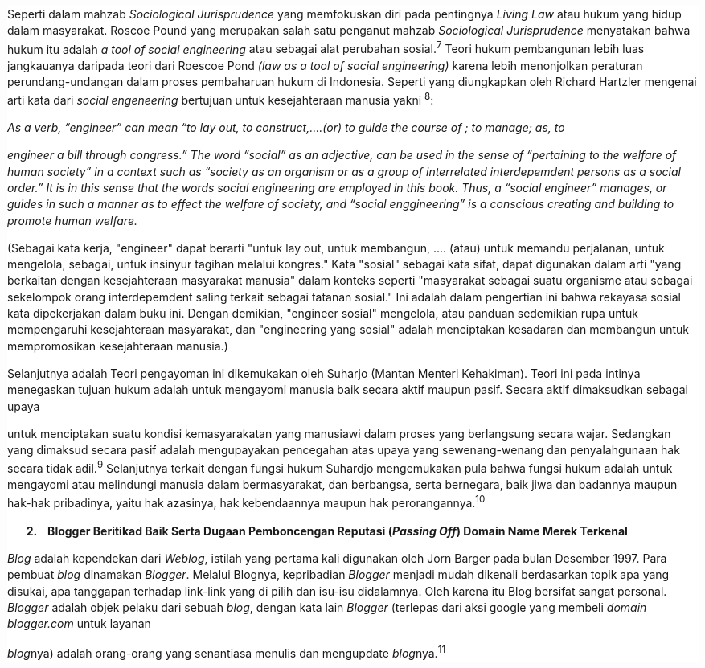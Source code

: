 <p><span class="font3">Seperti dalam mahzab </span><span class="font3" style="font-style:italic;">Sociological Jurisprudence</span><span class="font3"> yang memfokuskan diri pada pentingnya </span><span class="font3" style="font-style:italic;">Living Law</span><span class="font3"> atau hukum yang hidup dalam masyarakat. Roscoe Pound yang merupakan salah satu penganut mahzab </span><span class="font3" style="font-style:italic;">Sociological Jurisprudence</span><span class="font3"> menyatakan bahwa hukum itu adalah </span><span class="font3" style="font-style:italic;">a tool of social engineering</span><span class="font3"> atau sebagai alat perubahan sosial.<sup>7</sup> Teori hukum pembangunan lebih luas jangkauanya daripada teori dari Roescoe Pond </span><span class="font3" style="font-style:italic;">(law as a tool of social engineering)</span><span class="font3"> karena lebih menonjolkan peraturan perundang-undangan dalam proses pembaharuan hukum di Indonesia. Seperti yang diungkapkan oleh Richard Hartzler mengenai arti kata dari </span><span class="font3" style="font-style:italic;">social engeneering</span><span class="font3"> bertujuan untuk kesejahteraan manusia yakni <sup>8</sup>:</span></p>
<p><span class="font3" style="font-style:italic;">As a verb, “engineer” can mean “to lay out, to construct,….(or) to guide the course of ; to manage; as, to</span></p>
<p><span class="font3" style="font-style:italic;">engineer a bill through congress.” The word “social” as an adjective, can be used in the sense of “pertaining to the welfare of human society” in a context such as “society as an organism or as a group of interrelated interdepemdent persons as a social order.” It is in this sense that the words social engineering are employed in this book. Thus, a “social engineer” manages, or guides in such a manner as to effect the welfare of society, and “social enggineering” is a conscious creating and building to promote human welfare.</span></p>
<p><span class="font3">(Sebagai kata kerja, &quot;engineer&quot; dapat berarti &quot;untuk lay out, untuk membangun, .... (atau) untuk memandu perjalanan, untuk mengelola, sebagai, untuk insinyur tagihan melalui kongres.&quot; Kata &quot;sosial&quot; sebagai kata sifat, dapat digunakan dalam arti &quot;yang berkaitan dengan kesejahteraan masyarakat manusia&quot; dalam konteks seperti &quot;masyarakat sebagai suatu organisme atau sebagai sekelompok orang interdepemdent saling terkait sebagai tatanan sosial.&quot; Ini adalah dalam pengertian ini bahwa rekayasa sosial kata dipekerjakan dalam buku ini. Dengan demikian, &quot;engineer sosial&quot; mengelola, atau panduan sedemikian rupa untuk mempengaruhi kesejahteraan masyarakat, dan &quot;engineering yang sosial&quot; adalah menciptakan kesadaran dan membangun untuk mempromosikan kesejahteraan manusia.)</span></p>
<p><span class="font3">Selanjutnya adalah Teori pengayoman ini dikemukakan oleh Suharjo (Mantan Menteri Kehakiman). Teori ini pada intinya menegaskan tujuan hukum adalah untuk mengayomi manusia baik secara aktif maupun pasif. Secara aktif dimaksudkan sebagai upaya</span></p>
<p><span class="font3">untuk menciptakan suatu kondisi kemasyarakatan yang manusiawi dalam proses yang berlangsung secara wajar. Sedangkan yang dimaksud secara pasif adalah mengupayakan pencegahan atas upaya yang sewenang-wenang dan penyalahgunaan hak secara tidak adil.<sup>9</sup> Selanjutnya terkait dengan fungsi hukum Suhardjo mengemukakan pula bahwa fungsi hukum adalah untuk mengayomi atau melindungi manusia dalam bermasyarakat, dan berbangsa, serta bernegara, baik jiwa dan badannya maupun hak-hak pribadinya, yaitu hak azasinya, hak kebendaannya maupun hak perorangannya.<sup>10</sup></span></p>
<ul style="list-style:none;"><li>
<p><span class="font3" style="font-weight:bold;">2. &nbsp;&nbsp;&nbsp;Blogger Beritikad Baik Serta Dugaan Pemboncengan Reputasi (</span><span class="font3" style="font-weight:bold;font-style:italic;">Passing Off</span><span class="font3" style="font-weight:bold;">) Domain Name Merek Terkenal</span></p></li></ul>
<p><span class="font3" style="font-style:italic;">Blog</span><span class="font3"> adalah kependekan dari </span><span class="font3" style="font-style:italic;">Weblog</span><span class="font3">, istilah yang pertama kali digunakan oleh Jorn Barger pada bulan Desember 1997. Para pembuat </span><span class="font3" style="font-style:italic;">blog</span><span class="font3"> dinamakan </span><span class="font3" style="font-style:italic;">Blogger</span><span class="font3">. Melalui Blognya, kepribadian </span><span class="font3" style="font-style:italic;">Blogger</span><span class="font3"> menjadi mudah dikenali berdasarkan topik apa yang disukai, apa tanggapan terhadap link-link yang di pilih dan isu-isu didalamnya. Oleh karena itu Blog bersifat sangat personal. </span><span class="font3" style="font-style:italic;">Blogger</span><span class="font3"> adalah objek pelaku dari sebuah </span><span class="font3" style="font-style:italic;">blog</span><span class="font3">, dengan kata lain </span><span class="font3" style="font-style:italic;">Blogger</span><span class="font3"> (terlepas dari aksi google yang membeli </span><span class="font3" style="font-style:italic;">domain blogger.com</span><span class="font3"> untuk layanan</span></p>
<p><span class="font3" style="font-style:italic;">blog</span><span class="font3">nya) adalah orang-orang yang senantiasa menulis dan mengupdate </span><span class="font3" style="font-style:italic;">blog</span><span class="font3">nya.<sup>11</sup></span></p>